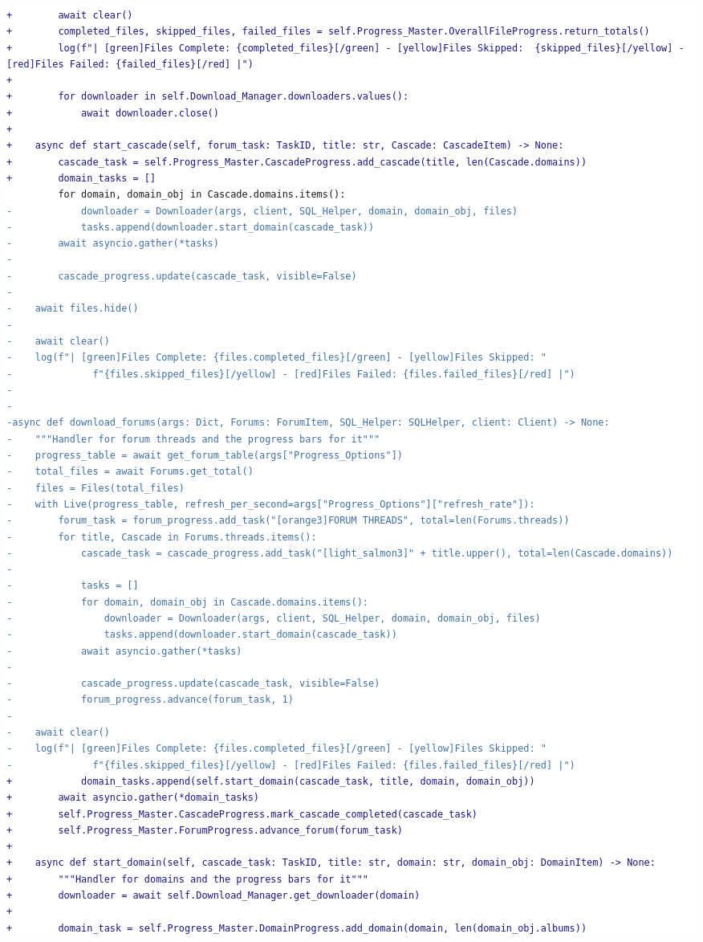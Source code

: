 ```diff
+        await clear()
+        completed_files, skipped_files, failed_files = self.Progress_Master.OverallFileProgress.return_totals()
+        log(f"| [green]Files Complete: {completed_files}[/green] - [yellow]Files Skipped:  {skipped_files}[/yellow] - [red]Files Failed: {failed_files}[/red] |")
+
+        for downloader in self.Download_Manager.downloaders.values():
+            await downloader.close()
+
+    async def start_cascade(self, forum_task: TaskID, title: str, Cascade: CascadeItem) -> None:
+        cascade_task = self.Progress_Master.CascadeProgress.add_cascade(title, len(Cascade.domains))
+        domain_tasks = []
         for domain, domain_obj in Cascade.domains.items():
-            downloader = Downloader(args, client, SQL_Helper, domain, domain_obj, files)
-            tasks.append(downloader.start_domain(cascade_task))
-        await asyncio.gather(*tasks)
-
-        cascade_progress.update(cascade_task, visible=False)
-
-    await files.hide()
-
-    await clear()
-    log(f"| [green]Files Complete: {files.completed_files}[/green] - [yellow]Files Skipped: "
-              f"{files.skipped_files}[/yellow] - [red]Files Failed: {files.failed_files}[/red] |")
-
-
-async def download_forums(args: Dict, Forums: ForumItem, SQL_Helper: SQLHelper, client: Client) -> None:
-    """Handler for forum threads and the progress bars for it"""
-    progress_table = await get_forum_table(args["Progress_Options"])
-    total_files = await Forums.get_total()
-    files = Files(total_files)
-    with Live(progress_table, refresh_per_second=args["Progress_Options"]["refresh_rate"]):
-        forum_task = forum_progress.add_task("[orange3]FORUM THREADS", total=len(Forums.threads))
-        for title, Cascade in Forums.threads.items():
-            cascade_task = cascade_progress.add_task("[light_salmon3]" + title.upper(), total=len(Cascade.domains))
-
-            tasks = []
-            for domain, domain_obj in Cascade.domains.items():
-                downloader = Downloader(args, client, SQL_Helper, domain, domain_obj, files)
-                tasks.append(downloader.start_domain(cascade_task))
-            await asyncio.gather(*tasks)
-
-            cascade_progress.update(cascade_task, visible=False)
-            forum_progress.advance(forum_task, 1)
-
-    await clear()
-    log(f"| [green]Files Complete: {files.completed_files}[/green] - [yellow]Files Skipped: "
-              f"{files.skipped_files}[/yellow] - [red]Files Failed: {files.failed_files}[/red] |")
+            domain_tasks.append(self.start_domain(cascade_task, title, domain, domain_obj))
+        await asyncio.gather(*domain_tasks)
+        self.Progress_Master.CascadeProgress.mark_cascade_completed(cascade_task)
+        self.Progress_Master.ForumProgress.advance_forum(forum_task)
+
+    async def start_domain(self, cascade_task: TaskID, title: str, domain: str, domain_obj: DomainItem) -> None:
+        """Handler for domains and the progress bars for it"""
+        downloader = await self.Download_Manager.get_downloader(domain)
+
+        domain_task = self.Progress_Master.DomainProgress.add_domain(domain, len(domain_obj.albums))
```